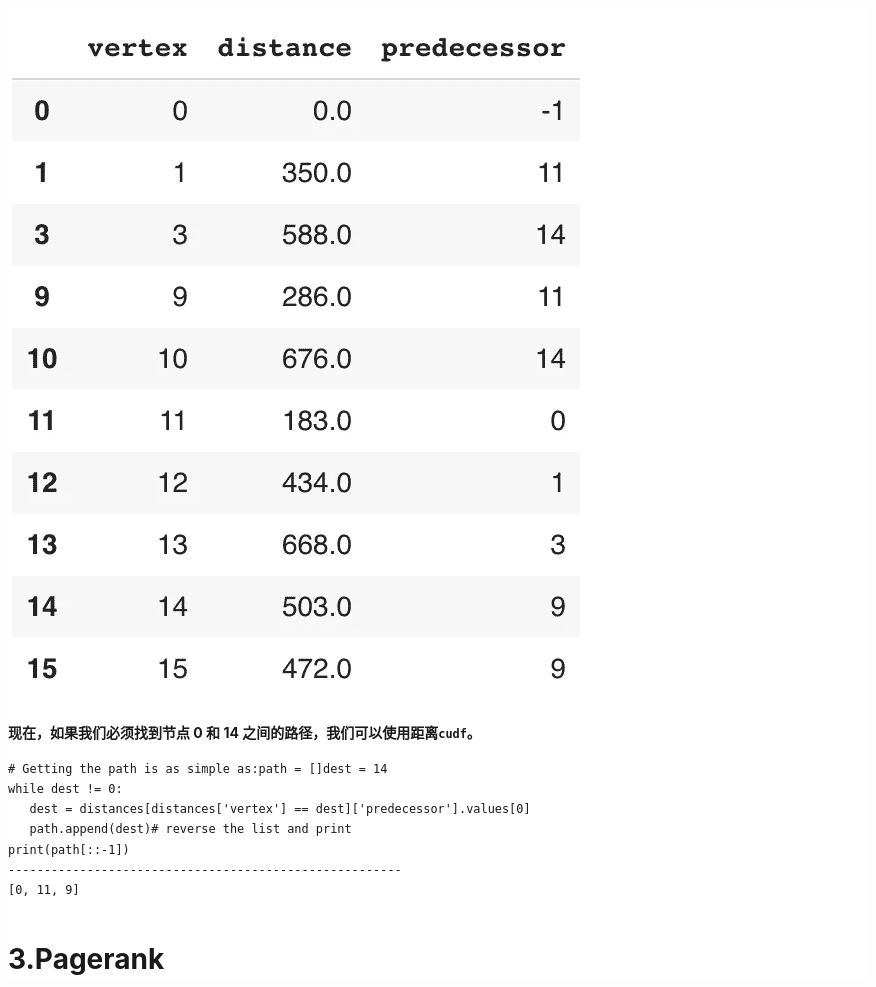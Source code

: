 **![](img/37c6a602c9f9c297f4d7fa0bc0d3810a.png)**

**现在，如果我们必须找到节点 0 和 14 之间的路径，我们可以使用距离`cudf`。**

```
# Getting the path is as simple as:path = []dest = 14
while dest != 0:
   dest = distances[distances['vertex'] == dest]['predecessor'].values[0]
   path.append(dest)# reverse the list and print
print(path[::-1])
-------------------------------------------------------
[0, 11, 9]
```

# **3.Pagerank**
